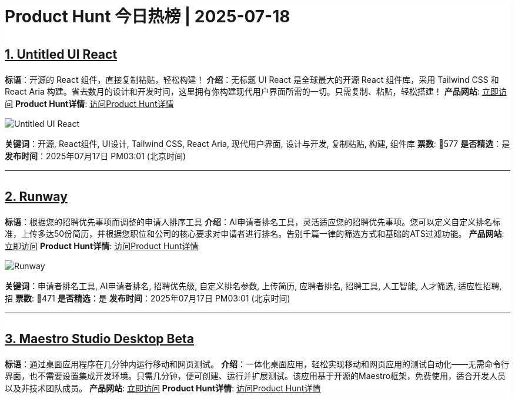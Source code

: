 # Product Hunt 今日热榜 | 2025-07-18

## [1. Untitled UI React](https://www.producthunt.com/products/untitled-ui?utm_campaign=producthunt-api&utm_medium=api-v2&utm_source=Application%3A+phdata+%28ID%3A+183397%29)
**标语**：开源的 React 组件，直接复制粘贴，轻松构建！
**介绍**：无标题 UI React 是全球最大的开源 React 组件库，采用 Tailwind CSS 和 React Aria 构建。省去数月的设计和开发时间，这里拥有你构建现代用户界面所需的一切。只需复制、粘贴，轻松搭建！
**产品网站**: [立即访问](https://www.producthunt.com/r/F5J5UJUNHQCYBD?utm_campaign=producthunt-api&utm_medium=api-v2&utm_source=Application%3A+phdata+%28ID%3A+183397%29)
**Product Hunt详情**: [访问Product Hunt详情](https://www.producthunt.com/products/untitled-ui?utm_campaign=producthunt-api&utm_medium=api-v2&utm_source=Application%3A+phdata+%28ID%3A+183397%29)

![Untitled UI React]()

**关键词**：开源, React组件, UI设计, Tailwind CSS, React Aria, 现代用户界面, 设计与开发, 复制粘贴, 构建, 组件库
**票数**: 🔺577
**是否精选**：是
**发布时间**：2025年07月17日 PM03:01 (北京时间)

---

## [2. Runway](https://www.producthunt.com/products/runway-ai-applicant-ranking-tool?utm_campaign=producthunt-api&utm_medium=api-v2&utm_source=Application%3A+phdata+%28ID%3A+183397%29)
**标语**：根据您的招聘优先事项而调整的申请人排序工具
**介绍**：AI申请者排名工具，灵活适应您的招聘优先事项。您可以定义自定义排名标准，上传多达50份简历，并根据您职位和公司的核心要求对申请者进行排名。告别千篇一律的筛选方式和基础的ATS过滤功能。
**产品网站**: [立即访问](https://www.producthunt.com/r/Y4BVEGS5Q5HXQ4?utm_campaign=producthunt-api&utm_medium=api-v2&utm_source=Application%3A+phdata+%28ID%3A+183397%29)
**Product Hunt详情**: [访问Product Hunt详情](https://www.producthunt.com/products/runway-ai-applicant-ranking-tool?utm_campaign=producthunt-api&utm_medium=api-v2&utm_source=Application%3A+phdata+%28ID%3A+183397%29)

![Runway]()

**关键词**：申请者排名工具, AI申请者排名, 招聘优先级, 自定义排名参数, 上传简历, 应聘者排名, 招聘工具, 人工智能, 人才筛选, 适应性招聘, 招
**票数**: 🔺471
**是否精选**：是
**发布时间**：2025年07月17日 PM03:01 (北京时间)

---

## [3. Maestro Studio Desktop Beta](https://www.producthunt.com/products/maestro-studio-beta?utm_campaign=producthunt-api&utm_medium=api-v2&utm_source=Application%3A+phdata+%28ID%3A+183397%29)
**标语**：通过桌面应用程序在几分钟内运行移动和网页测试。
**介绍**：一体化桌面应用，轻松实现移动和网页应用的测试自动化——无需命令行界面，也不需要设置集成开发环境。只需几分钟，便可创建、运行并扩展测试。该应用基于开源的Maestro框架，免费使用，适合开发人员以及非技术团队成员。
**产品网站**: [立即访问](https://www.producthunt.com/r/4LYUR7PFZW4F7K?utm_campaign=producthunt-api&utm_medium=api-v2&utm_source=Application%3A+phdata+%28ID%3A+183397%29)
**Product Hunt详情**: [访问Product Hunt详情](https://www.producthunt.com/products/maestro-studio-beta?utm_campaign=producthunt-api&utm_medium=api-v2&utm_source=Application%3A+phdata+%28ID%3A+183397%29)
